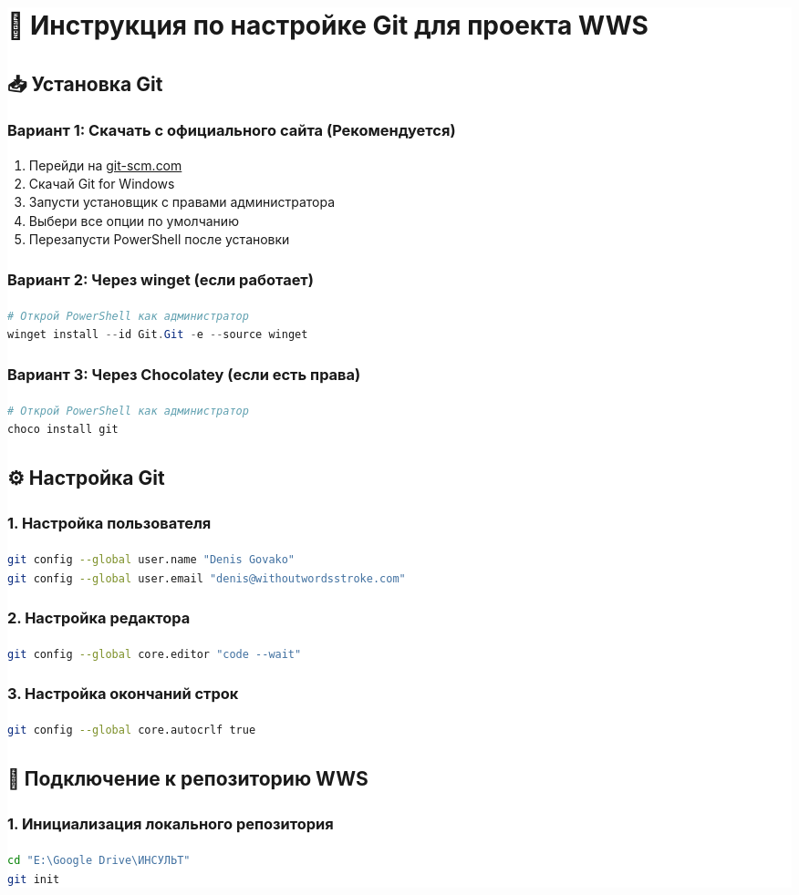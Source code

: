 # 🔧 Инструкция по настройке Git для проекта WWS

## 📥 Установка Git

### Вариант 1: Скачать с официального сайта (Рекомендуется)
1. Перейди на [git-scm.com](https://git-scm.com/download/win)
2. Скачай Git for Windows
3. Запусти установщик с правами администратора
4. Выбери все опции по умолчанию
5. Перезапусти PowerShell после установки

### Вариант 2: Через winget (если работает)
```powershell
# Открой PowerShell как администратор
winget install --id Git.Git -e --source winget
```

### Вариант 3: Через Chocolatey (если есть права)
```powershell
# Открой PowerShell как администратор
choco install git
```

## ⚙️ Настройка Git

### 1. Настройка пользователя
```bash
git config --global user.name "Denis Govako"
git config --global user.email "denis@withoutwordsstroke.com"
```

### 2. Настройка редактора
```bash
git config --global core.editor "code --wait"
```

### 3. Настройка окончаний строк
```bash
git config --global core.autocrlf true
```

## 🚀 Подключение к репозиторию WWS

### 1. Инициализация локального репозитория
```bash
cd "E:\Google Drive\ИНСУЛЬТ"
git init
```

